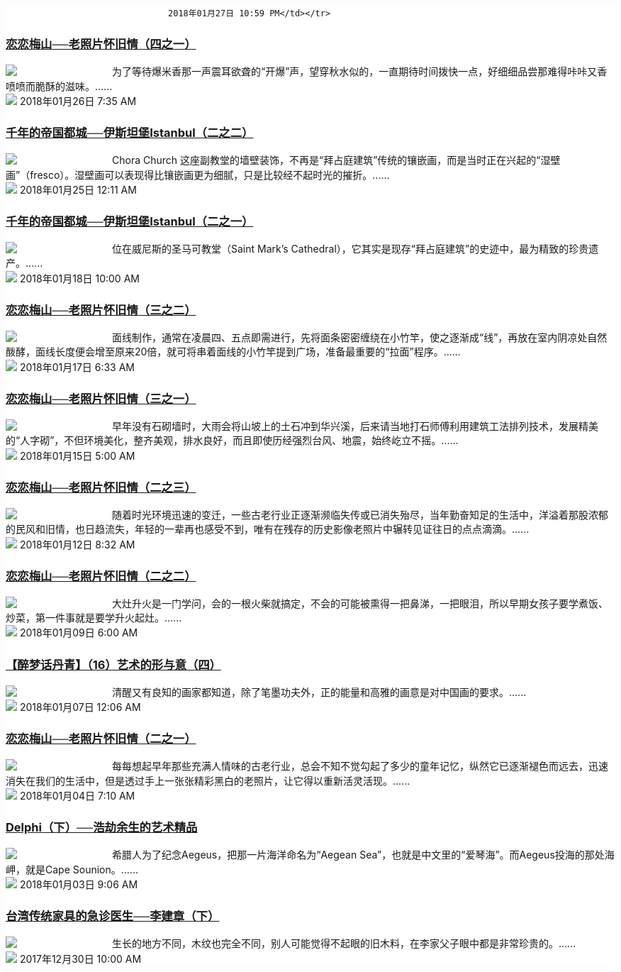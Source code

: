 									2018年01月27日 10:59 PM</td></tr>
<tr><td width="742"><h3><a href="/gb/18/1/7/n10034761.md#1" target="_blank">恋恋梅山──老照片怀旧情（四之一）</a><br></h3><a href="/gb/18/1/7/n10034761.md#1" target="_blank"><img width="150" src="https://i.epochtimes.com/assets/uploads/2018/01/img039-320x200.jpg" align ="left"></a>为了等待爆米香那一声震耳欲聋的“开爆”声，望穿秋水似的，一直期待时间拨快一点，好细细品尝那难得咔咔又香喷喷而脆酥的滋味。......<br><img align="bottom" src="https://www.epochtimes.com/assets/themes/djy/images/time.gif">
									2018年01月26日 7:35 AM</td></tr>
<tr><td width="742"><h3><a href="/gb/18/1/4/n10023581.md#1" target="_blank">千年的帝国都城──伊斯坦堡Istanbul（二之二）</a><br></h3><a href="/gb/18/1/4/n10023581.md#1" target="_blank"><img width="150" src="https://i.epochtimes.com/assets/uploads/2018/01/IMG_2126-trim-level-320x200.jpg" align ="left"></a>Chora Church 这座副教堂的墙壁装饰，不再是“拜占庭建筑”传统的镶嵌画，而是当时正在兴起的“湿壁画”（fresco）。湿壁画可以表现得比镶嵌画更为细腻，只是比较经不起时光的摧折。......<br><img align="bottom" src="https://www.epochtimes.com/assets/themes/djy/images/time.gif">
									2018年01月25日 12:11 AM</td></tr>
<tr><td width="742"><h3><a href="/gb/18/1/4/n10023492.md#1" target="_blank">千年的帝国都城──伊斯坦堡Istanbul（二之一）</a><br></h3><a href="/gb/18/1/4/n10023492.md#1" target="_blank"><img width="150" src="https://i.epochtimes.com/assets/uploads/2018/01/IMG_4194-trim-level-320x200.jpg" align ="left"></a>位在威尼斯的圣马可教堂（Saint Mark’s Cathedral），它其实是现存“拜占庭建筑”的史迹中，最为精致的珍贵遗产。......<br><img align="bottom" src="https://www.epochtimes.com/assets/themes/djy/images/time.gif">
									2018年01月18日 10:00 AM</td></tr>
<tr><td width="742"><h3><a href="/gb/18/1/5/n10027208.md#1" target="_blank">恋恋梅山──老照片怀旧情（三之二）</a><br></h3><a href="/gb/18/1/5/n10027208.md#1" target="_blank"><img width="150" src="https://i.epochtimes.com/assets/uploads/2018/01/40fd6be45f86640eb83ba5523daa97f0-320x200.jpg" align ="left"></a>面线制作，通常在凌晨四、五点即需进行，先将面条密密缠绕在小竹竿，使之逐渐成“线”，再放在室内阴凉处自然酦酵，面线长度便会增至原来20倍，就可将串着面线的小竹竿提到广场，准备最重要的“拉面”程序。......<br><img align="bottom" src="https://www.epochtimes.com/assets/themes/djy/images/time.gif">
									2018年01月17日 6:33 AM</td></tr>
<tr><td width="742"><h3><a href="/gb/18/1/5/n10027194.md#1" target="_blank">恋恋梅山──老照片怀旧情（三之一）</a><br></h3><a href="/gb/18/1/5/n10027194.md#1" target="_blank"><img width="150" src="https://i.epochtimes.com/assets/uploads/2018/01/c54f0c2e6723667030475ae61617b245-320x200.jpg" align ="left"></a>早年没有石砌墙时，大雨会将山坡上的土石冲到华兴溪，后来请当地打石师傅利用建筑工法排列技术，发展精美的“人字砌”，不但环境美化，整齐美观，排水良好，而且即使历经强烈台风、地震，始终屹立不摇。......<br><img align="bottom" src="https://www.epochtimes.com/assets/themes/djy/images/time.gif">
									2018年01月15日 5:00 AM</td></tr>
<tr><td width="742"><h3><a href="/gb/17/12/28/n10001503.md#1" target="_blank">恋恋梅山──老照片怀旧情（二之三）</a><br></h3><a href="/gb/17/12/28/n10001503.md#1" target="_blank"><img width="150" src="https://i.epochtimes.com/assets/uploads/2018/01/98a5993761575cc24ce47604dc53e868-320x200.jpg" align ="left"></a>随着时光环境迅速的变迁，一些古老行业正逐渐濒临失传或已消失殆尽，当年勤奋知足的生活中，洋溢着那股浓郁的民风和旧情，也日趋流失，年轻的一辈再也感受不到，唯有在残存的历史影像老照片中辗转见证往日的点点滴滴。......<br><img align="bottom" src="https://www.epochtimes.com/assets/themes/djy/images/time.gif">
									2018年01月12日 8:32 AM</td></tr>
<tr><td width="742"><h3><a href="/gb/17/12/28/n10001502.md#1" target="_blank">恋恋梅山──老照片怀旧情（二之二）</a><br></h3><a href="/gb/17/12/28/n10001502.md#1" target="_blank"><img width="150" src="https://i.epochtimes.com/assets/uploads/2018/01/b8f677e3d17793e326740b25cb890809-e1514457430380-450x679-1-320x200.jpg" align ="left"></a>大灶升火是一门学问，会的一根火柴就搞定，不会的可能被熏得一把鼻涕，一把眼泪，所以早期女孩子要学煮饭、炒菜，第一件事就是要学升火起灶。......<br><img align="bottom" src="https://www.epochtimes.com/assets/themes/djy/images/time.gif">
									2018年01月09日 6:00 AM</td></tr>
<tr><td width="742"><h3><a href="/gb/17/12/7/n9934088.md#1" target="_blank">【醉梦话丹青】（16）艺术的形与意（四）</a><br></h3><a href="/gb/17/12/7/n9934088.md#1" target="_blank"><img width="150" src="https://i.epochtimes.com/assets/uploads/2018/01/681a758a16e812fbb396243cbee1e295-320x200.jpg" align ="left"></a>清醒又有良知的画家都知道，除了笔墨功夫外，正的能量和高雅的画意是对中国画的要求。......<br><img align="bottom" src="https://www.epochtimes.com/assets/themes/djy/images/time.gif">
									2018年01月07日 12:06 AM</td></tr>
<tr><td width="742"><h3><a href="/gb/17/12/28/n10001366.md#1" target="_blank">恋恋梅山──老照片怀旧情（二之一）</a><br></h3><a href="/gb/17/12/28/n10001366.md#1" target="_blank"><img width="150" src="https://i.epochtimes.com/assets/uploads/2018/01/00a71031a5926f6c8b0b41b09a10b5fe-e1514525992471-320x200.jpg" align ="left"></a>每每想起早年那些充满人情味的古老行业，总会不知不觉勾起了多少的童年记忆，纵然它已逐渐褪色而远去，迅速消失在我们的生活中，但是透过手上一张张精彩黑白的老照片，让它得以重新活灵活现。......<br><img align="bottom" src="https://www.epochtimes.com/assets/themes/djy/images/time.gif">
									2018年01月04日 7:10 AM</td></tr>
<tr><td width="742"><h3><a href="/gb/17/12/17/n9965675.md#1" target="_blank">Delphi（下）──浩劫余生的艺术精品</a><br></h3><a href="/gb/17/12/17/n9965675.md#1" target="_blank"><img width="150" src="https://i.epochtimes.com/assets/uploads/2017/12/IMG_0508-level-320x200.jpg" align ="left"></a>希腊人为了纪念Aegeus，把那一片海洋命名为“Aegean Sea”，也就是中文里的“爱琴海”。而Aegeus投海的那处海岬，就是Cape Sounion。......<br><img align="bottom" src="https://www.epochtimes.com/assets/themes/djy/images/time.gif">
									2018年01月03日 9:06 AM</td></tr>
<tr><td width="742"><h3><a href="/gb/17/12/20/n9974953.md#1" target="_blank">台湾传统家具的急诊医生──李建章（下）</a><br></h3><a href="/gb/17/12/20/n9974953.md#1" target="_blank"><img width="150" src="https://i.epochtimes.com/assets/uploads/2017/12/Alcove_bed_China_Zhejiang_or_Jiangsu_province_Qing_dynasty_late_19th_to_early_20th_century_carved_lacquered_and_gilt_wood_-_Montreal_Museum_of_Fine_Arts_-_Montreal_Canada_-_DSC09619-320x200.jpg" align ="left"></a>生长的地方不同，木纹也完全不同，别人可能觉得不起眼的旧木料，在李家父子眼中都是非常珍贵的。......<br><img align="bottom" src="https://www.epochtimes.com/assets/themes/djy/images/time.gif">
									2017年12月30日 10:00 AM</td></tr>